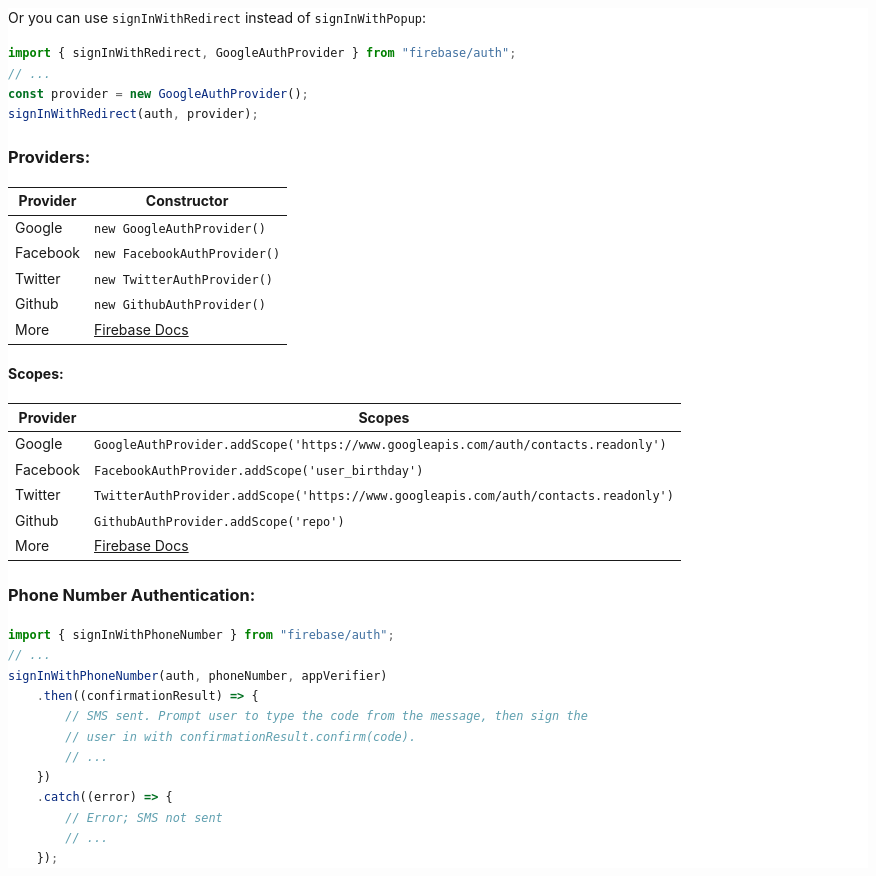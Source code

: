 Or you can use `signInWithRedirect` instead of `signInWithPopup`:

```js
import { signInWithRedirect, GoogleAuthProvider } from "firebase/auth";
// ...
const provider = new GoogleAuthProvider();
signInWithRedirect(auth, provider);
```

### Providers:

| Provider | Constructor                                                           |
| -------- | --------------------------------------------------------------------- |
| Google   | `new GoogleAuthProvider()`                                            |
| Facebook | `new FacebookAuthProvider()`                                          |
| Twitter  | `new TwitterAuthProvider()`                                           |
| Github   | `new GithubAuthProvider()`                                            |
| More     | [Firebase Docs](https://firebase.google.com/docs/auth/web/firebaseui) |

#### Scopes:

| Provider | Scopes                                                                              |
| -------- | ----------------------------------------------------------------------------------- |
| Google   | `GoogleAuthProvider.addScope('https://www.googleapis.com/auth/contacts.readonly')`  |
| Facebook | `FacebookAuthProvider.addScope('user_birthday')`                                    |
| Twitter  | `TwitterAuthProvider.addScope('https://www.googleapis.com/auth/contacts.readonly')` |
| Github   | `GithubAuthProvider.addScope('repo')`                                               |
| More     | [Firebase Docs](https://firebase.google.com/docs/auth/web/firebaseui)               |

### Phone Number Authentication:

```js
import { signInWithPhoneNumber } from "firebase/auth";
// ...
signInWithPhoneNumber(auth, phoneNumber, appVerifier)
	.then((confirmationResult) => {
		// SMS sent. Prompt user to type the code from the message, then sign the
		// user in with confirmationResult.confirm(code).
		// ...
	})
	.catch((error) => {
		// Error; SMS not sent
		// ...
	});
```

</details>
